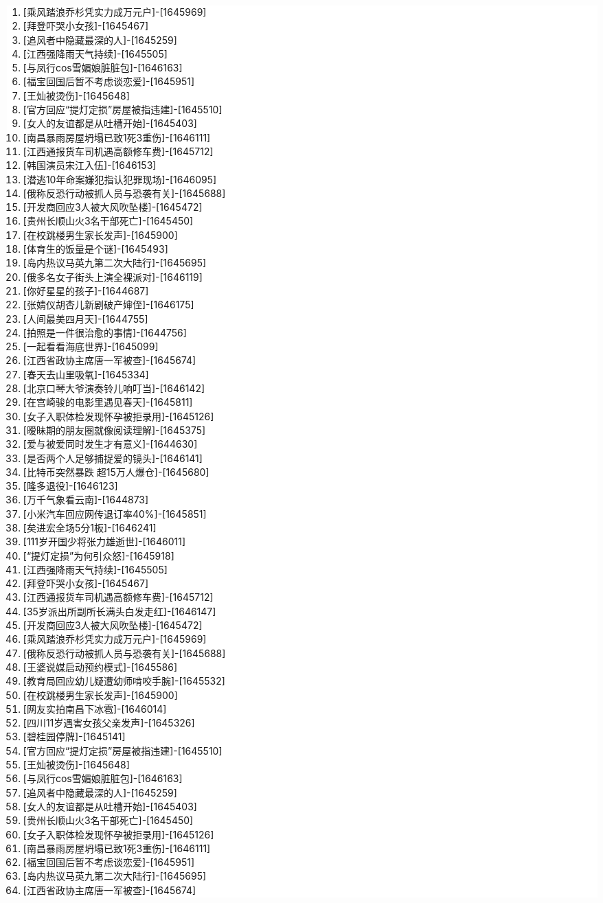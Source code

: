 1. [乘风踏浪乔杉凭实力成万元户]-[1645969]
1. [拜登吓哭小女孩]-[1645467]
1. [追风者中隐藏最深的人]-[1645259]
1. [江西强降雨天气持续]-[1645505]
1. [与凤行cos雪媚娘脏脏包]-[1646163]
1. [福宝回国后暂不考虑谈恋爱]-[1645951]
1. [王灿被烫伤]-[1645648]
1. [官方回应“提灯定损”房屋被指违建]-[1645510]
1. [女人的友谊都是从吐槽开始]-[1645403]
1. [南昌暴雨房屋坍塌已致1死3重伤]-[1646111]
1. [江西通报货车司机遇高额修车费]-[1645712]
1. [韩国演员宋江入伍]-[1646153]
1. [潜逃10年命案嫌犯指认犯罪现场]-[1646095]
1. [俄称反恐行动被抓人员与恐袭有关]-[1645688]
1. [开发商回应3人被大风吹坠楼]-[1645472]
1. [贵州长顺山火3名干部死亡]-[1645450]
1. [在校跳楼男生家长发声]-[1645900]
1. [体育生的饭量是个谜]-[1645493]
1. [岛内热议马英九第二次大陆行]-[1645695]
1. [俄多名女子街头上演全裸派对]-[1646119]
1. [你好星星的孩子]-[1644687]
1. [张婧仪胡杏儿新剧破产婶侄]-[1646175]
1. [人间最美四月天]-[1644755]
1. [拍照是一件很治愈的事情]-[1644756]
1. [一起看看海底世界]-[1645099]
1. [江西省政协主席唐一军被查]-[1645674]
1. [春天去山里吸氧]-[1645334]
1. [北京口琴大爷演奏铃儿响叮当]-[1646142]
1. [在宫崎骏的电影里遇见春天]-[1645811]
1. [女子入职体检发现怀孕被拒录用]-[1645126]
1. [暧昧期的朋友圈就像阅读理解]-[1645375]
1. [爱与被爱同时发生才有意义]-[1644630]
1. [是否两个人足够捕捉爱的镜头]-[1646141]
1. [比特币突然暴跌 超15万人爆仓]-[1645680]
1. [隆多退役]-[1646123]
1. [万千气象看云南]-[1644873]
1. [小米汽车回应网传退订率40%]-[1645851]
1. [矣进宏全场5分1板]-[1646241]
1. [111岁开国少将张力雄逝世]-[1646011]
1. [“提灯定损”为何引众怒]-[1645918]
1. [江西强降雨天气持续]-[1645505]
1. [拜登吓哭小女孩]-[1645467]
1. [江西通报货车司机遇高额修车费]-[1645712]
1. [35岁派出所副所长满头白发走红]-[1646147]
1. [开发商回应3人被大风吹坠楼]-[1645472]
1. [乘风踏浪乔杉凭实力成万元户]-[1645969]
1. [俄称反恐行动被抓人员与恐袭有关]-[1645688]
1. [王婆说媒启动预约模式]-[1645586]
1. [教育局回应幼儿疑遭幼师啃咬手腕]-[1645532]
1. [在校跳楼男生家长发声]-[1645900]
1. [网友实拍南昌下冰雹]-[1646014]
1. [四川11岁遇害女孩父亲发声]-[1645326]
1. [碧桂园停牌]-[1645141]
1. [官方回应“提灯定损”房屋被指违建]-[1645510]
1. [王灿被烫伤]-[1645648]
1. [与凤行cos雪媚娘脏脏包]-[1646163]
1. [追风者中隐藏最深的人]-[1645259]
1. [女人的友谊都是从吐槽开始]-[1645403]
1. [贵州长顺山火3名干部死亡]-[1645450]
1. [女子入职体检发现怀孕被拒录用]-[1645126]
1. [南昌暴雨房屋坍塌已致1死3重伤]-[1646111]
1. [福宝回国后暂不考虑谈恋爱]-[1645951]
1. [岛内热议马英九第二次大陆行]-[1645695]
1. [江西省政协主席唐一军被查]-[1645674]